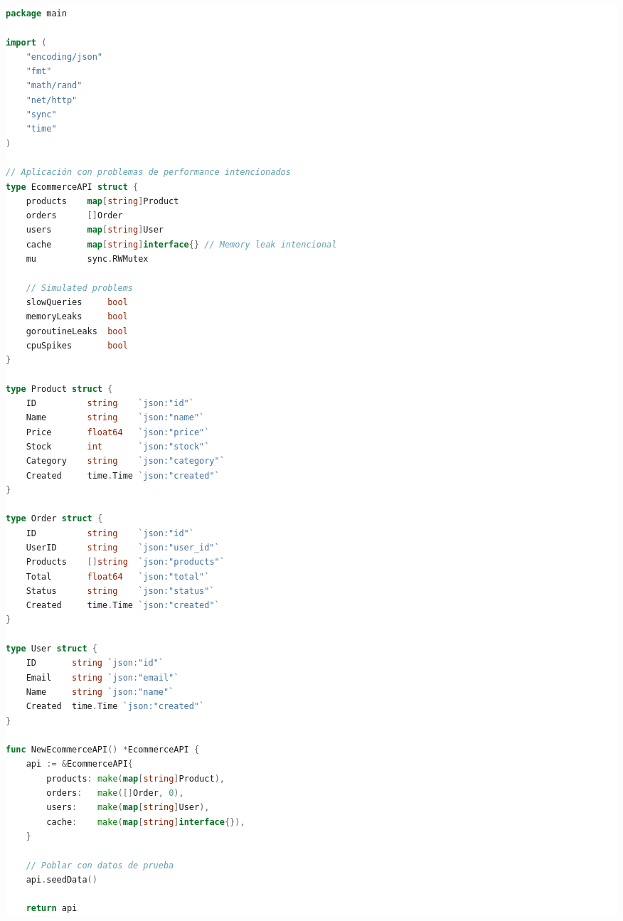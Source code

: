 ```go
package main

import (
    "encoding/json"
    "fmt"
    "math/rand"
    "net/http"
    "sync"
    "time"
)

// Aplicación con problemas de performance intencionados
type EcommerceAPI struct {
    products    map[string]Product
    orders      []Order
    users       map[string]User
    cache       map[string]interface{} // Memory leak intencional
    mu          sync.RWMutex
    
    // Simulated problems
    slowQueries     bool
    memoryLeaks     bool
    goroutineLeaks  bool
    cpuSpikes       bool
}

type Product struct {
    ID          string    `json:"id"`
    Name        string    `json:"name"`
    Price       float64   `json:"price"`
    Stock       int       `json:"stock"`
    Category    string    `json:"category"`
    Created     time.Time `json:"created"`
}

type Order struct {
    ID          string    `json:"id"`
    UserID      string    `json:"user_id"`
    Products    []string  `json:"products"`
    Total       float64   `json:"total"`
    Status      string    `json:"status"`
    Created     time.Time `json:"created"`
}

type User struct {
    ID       string `json:"id"`
    Email    string `json:"email"`
    Name     string `json:"name"`
    Created  time.Time `json:"created"`
}

func NewEcommerceAPI() *EcommerceAPI {
    api := &EcommerceAPI{
        products: make(map[string]Product),
        orders:   make([]Order, 0),
        users:    make(map[string]User),
        cache:    make(map[string]interface{}),
    }
    
    // Poblar con datos de prueba
    api.seedData()
    
    return api
```